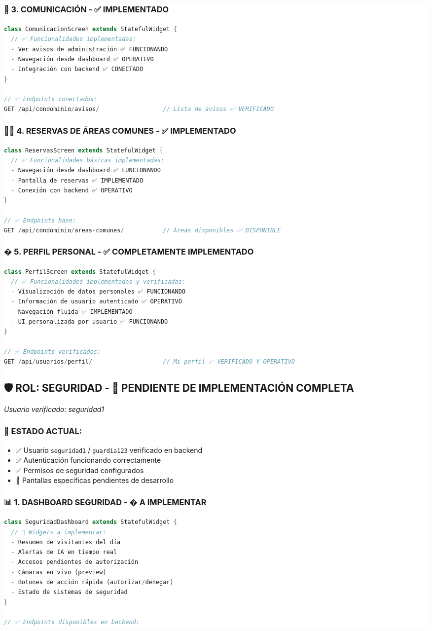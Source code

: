 ### **📢 3. COMUNICACIÓN - ✅ IMPLEMENTADO**
```dart
class ComunicacionScreen extends StatefulWidget {
  // ✅ Funcionalidades implementadas:
  - Ver avisos de administración ✅ FUNCIONANDO
  - Navegación desde dashboard ✅ OPERATIVO
  - Integración con backend ✅ CONECTADO
}

// ✅ Endpoints conectados:
GET /api/condominio/avisos/                  // Lista de avisos ✅ VERIFICADO
```

### **🏊‍♂️ 4. RESERVAS DE ÁREAS COMUNES - ✅ IMPLEMENTADO**
```dart
class ReservasScreen extends StatefulWidget {
  // ✅ Funcionalidades básicas implementadas:
  - Navegación desde dashboard ✅ FUNCIONANDO
  - Pantalla de reservas ✅ IMPLEMENTADO
  - Conexión con backend ✅ OPERATIVO
}

// ✅ Endpoints base:
GET /api/condominio/areas-comunes/           // Áreas disponibles ✅ DISPONIBLE
```

### **� 5. PERFIL PERSONAL - ✅ COMPLETAMENTE IMPLEMENTADO**
```dart
class PerfilScreen extends StatefulWidget {
  // ✅ Funcionalidades implementadas y verificadas:
  - Visualización de datos personales ✅ FUNCIONANDO
  - Información de usuario autenticado ✅ OPERATIVO
  - Navegación fluida ✅ IMPLEMENTADO
  - UI personalizada por usuario ✅ FUNCIONANDO
}

// ✅ Endpoints verificados:
GET /api/usuarios/perfil/                    // Mi perfil ✅ VERIFICADO Y OPERATIVO
```

## 🛡️ **ROL: SEGURIDAD - 🔧 PENDIENTE DE IMPLEMENTACIÓN COMPLETA**
*Usuario verificado: seguridad1*

### **🎯 ESTADO ACTUAL:**
- ✅ Usuario `seguridad1` / `guardia123` verificado en backend
- ✅ Autenticación funcionando correctamente
- ✅ Permisos de seguridad configurados
- 🔧 Pantallas específicas pendientes de desarrollo

### **📊 1. DASHBOARD SEGURIDAD - � A IMPLEMENTAR**
```dart
class SeguridadDashboard extends StatefulWidget {
  // 🔧 Widgets a implementar:
  - Resumen de visitantes del día
  - Alertas de IA en tiempo real
  - Accesos pendientes de autorización
  - Cámaras en vivo (preview)
  - Botones de acción rápida (autorizar/denegar)
  - Estado de sistemas de seguridad
}

// ✅ Endpoints disponibles en backend:
```